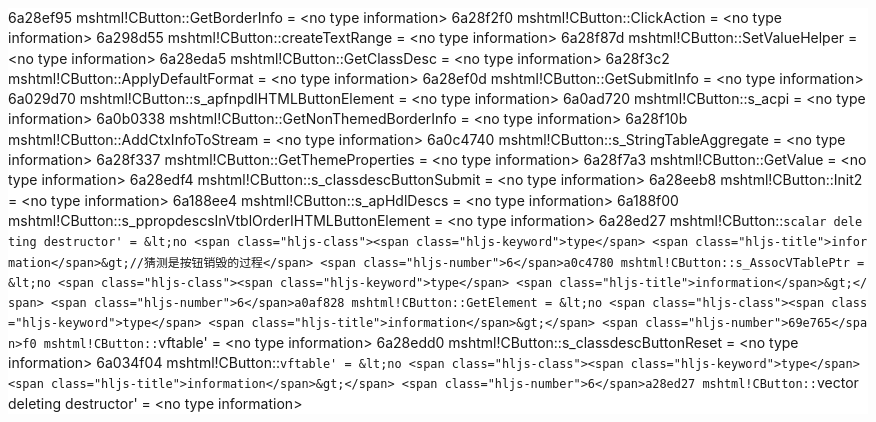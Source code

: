<span class="hljs-number">6</span>a28ef95 mshtml!CButton::GetBorderInfo = &lt;no <span class="hljs-class"><span class="hljs-keyword">type</span> <span class="hljs-title">information</span>&gt;</span>
<span class="hljs-number">6</span>a28f2f0 mshtml!CButton::ClickAction = &lt;no <span class="hljs-class"><span class="hljs-keyword">type</span> <span class="hljs-title">information</span>&gt;</span>
<span class="hljs-number">6</span>a298d55 mshtml!CButton::createTextRange = &lt;no <span class="hljs-class"><span class="hljs-keyword">type</span> <span class="hljs-title">information</span>&gt;</span>
<span class="hljs-number">6</span>a28f87d mshtml!CButton::SetValueHelper = &lt;no <span class="hljs-class"><span class="hljs-keyword">type</span> <span class="hljs-title">information</span>&gt;</span>
<span class="hljs-number">6</span>a28eda5 mshtml!CButton::GetClassDesc = &lt;no <span class="hljs-class"><span class="hljs-keyword">type</span> <span class="hljs-title">information</span>&gt;</span>
<span class="hljs-number">6</span>a28f3c2 mshtml!CButton::ApplyDefaultFormat = &lt;no <span class="hljs-class"><span class="hljs-keyword">type</span> <span class="hljs-title">information</span>&gt;</span>
<span class="hljs-number">6</span>a28ef0d mshtml!CButton::GetSubmitInfo = &lt;no <span class="hljs-class"><span class="hljs-keyword">type</span> <span class="hljs-title">information</span>&gt;</span>
<span class="hljs-number">6</span>a029d70 mshtml!CButton::s_apfnpdIHTMLButtonElement = &lt;no <span class="hljs-class"><span class="hljs-keyword">type</span> <span class="hljs-title">information</span>&gt;</span>
<span class="hljs-number">6</span>a0ad720 mshtml!CButton::s_acpi = &lt;no <span class="hljs-class"><span class="hljs-keyword">type</span> <span class="hljs-title">information</span>&gt;</span>
<span class="hljs-number">6</span>a0b0338 mshtml!CButton::GetNonThemedBorderInfo = &lt;no <span class="hljs-class"><span class="hljs-keyword">type</span> <span class="hljs-title">information</span>&gt;</span>
<span class="hljs-number">6</span>a28f10b mshtml!CButton::AddCtxInfoToStream = &lt;no <span class="hljs-class"><span class="hljs-keyword">type</span> <span class="hljs-title">information</span>&gt;</span>
<span class="hljs-number">6</span>a0c4740 mshtml!CButton::s_StringTableAggregate = &lt;no <span class="hljs-class"><span class="hljs-keyword">type</span> <span class="hljs-title">information</span>&gt;</span>
<span class="hljs-number">6</span>a28f337 mshtml!CButton::GetThemeProperties = &lt;no <span class="hljs-class"><span class="hljs-keyword">type</span> <span class="hljs-title">information</span>&gt;</span>
<span class="hljs-number">6</span>a28f7a3 mshtml!CButton::GetValue = &lt;no <span class="hljs-class"><span class="hljs-keyword">type</span> <span class="hljs-title">information</span>&gt;</span>
<span class="hljs-number">6</span>a28edf4 mshtml!CButton::s_classdescButtonSubmit = &lt;no <span class="hljs-class"><span class="hljs-keyword">type</span> <span class="hljs-title">information</span>&gt;</span>
<span class="hljs-number">6</span>a28eeb8 mshtml!CButton::Init2 = &lt;no <span class="hljs-class"><span class="hljs-keyword">type</span> <span class="hljs-title">information</span>&gt;</span>
<span class="hljs-number">6</span>a188ee4 mshtml!CButton::s_apHdlDescs = &lt;no <span class="hljs-class"><span class="hljs-keyword">type</span> <span class="hljs-title">information</span>&gt;</span>
<span class="hljs-number">6</span>a188f00 mshtml!CButton::s_ppropdescsInVtblOrderIHTMLButtonElement = &lt;no <span class="hljs-class"><span class="hljs-keyword">type</span> <span class="hljs-title">information</span>&gt;</span>
<span class="hljs-number">6</span>a28ed27 mshtml!CButton::`scalar deleting destructor' = &lt;no <span class="hljs-class"><span class="hljs-keyword">type</span> <span class="hljs-title">information</span>&gt;//猜测是按钮销毁的过程</span>
<span class="hljs-number">6</span>a0c4780 mshtml!CButton::s_AssocVTablePtr = &lt;no <span class="hljs-class"><span class="hljs-keyword">type</span> <span class="hljs-title">information</span>&gt;</span>
<span class="hljs-number">6</span>a0af828 mshtml!CButton::GetElement = &lt;no <span class="hljs-class"><span class="hljs-keyword">type</span> <span class="hljs-title">information</span>&gt;</span>
<span class="hljs-number">69e765</span>f0 mshtml!CButton::`vftable' = &lt;no <span class="hljs-class"><span class="hljs-keyword">type</span> <span class="hljs-title">information</span>&gt;</span>
<span class="hljs-number">6</span>a28edd0 mshtml!CButton::s_classdescButtonReset = &lt;no <span class="hljs-class"><span class="hljs-keyword">type</span> <span class="hljs-title">information</span>&gt;</span>
<span class="hljs-number">6</span>a034f04 mshtml!CButton::`vftable' = &lt;no <span class="hljs-class"><span class="hljs-keyword">type</span> <span class="hljs-title">information</span>&gt;</span>
<span class="hljs-number">6</span>a28ed27 mshtml!CButton::`vector deleting destructor' = &lt;no <span class="hljs-class"><span class="hljs-keyword">type</span> <span class="hljs-title">information</span>&gt;</span>